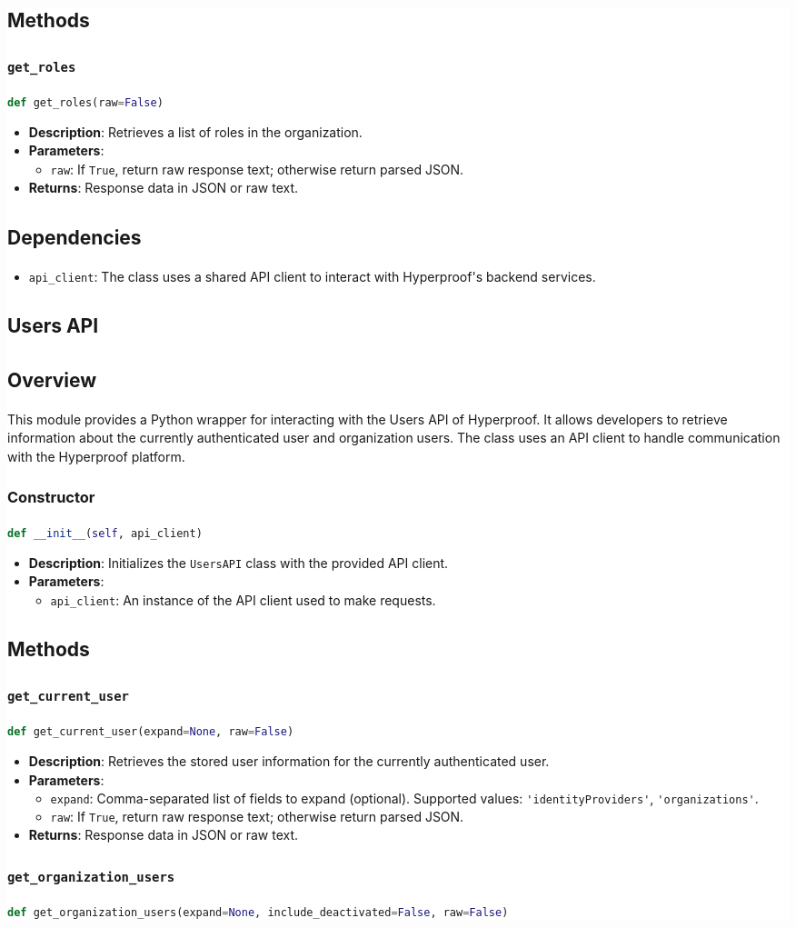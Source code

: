 ## Methods

### `get_roles`

```python
def get_roles(raw=False)
```

- **Description**: Retrieves a list of roles in the organization.
- **Parameters**:
  - `raw`: If `True`, return raw response text; otherwise return parsed JSON.
- **Returns**: Response data in JSON or raw text.

## Dependencies
- `api_client`: The class uses a shared API client to interact with Hyperproof's backend services.

## Users API

## Overview
This module provides a Python wrapper for interacting with the Users API of Hyperproof. It allows developers to retrieve information about the currently authenticated user and organization users. The class uses an API client to handle communication with the Hyperproof platform.

### Constructor

```python
def __init__(self, api_client)
```

- **Description**: Initializes the `UsersAPI` class with the provided API client.
- **Parameters**:
  - `api_client`: An instance of the API client used to make requests.

## Methods

### `get_current_user`

```python
def get_current_user(expand=None, raw=False)
```

- **Description**: Retrieves the stored user information for the currently authenticated user.
- **Parameters**:
  - `expand`: Comma-separated list of fields to expand (optional). Supported values: `'identityProviders'`, `'organizations'`.
  - `raw`: If `True`, return raw response text; otherwise return parsed JSON.
- **Returns**: Response data in JSON or raw text.

### `get_organization_users`

```python
def get_organization_users(expand=None, include_deactivated=False, raw=False)
```
